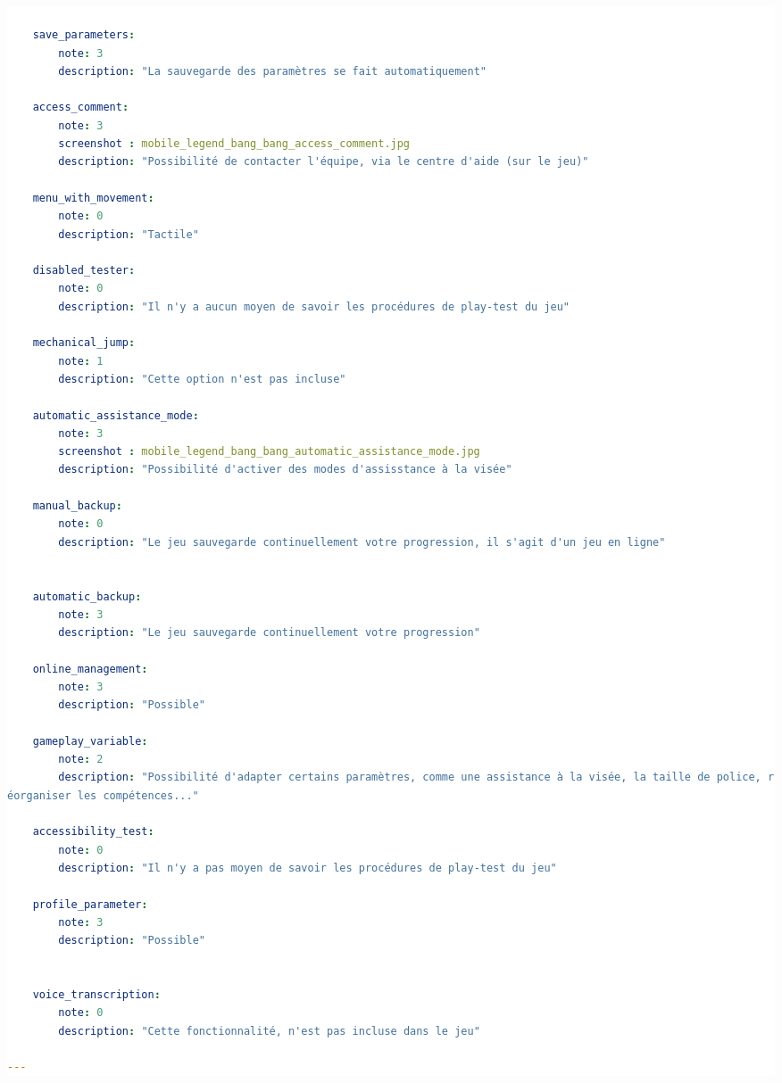 ```yaml

    save_parameters:
        note: 3
        description: "La sauvegarde des paramètres se fait automatiquement"

    access_comment:
        note: 3
        screenshot : mobile_legend_bang_bang_access_comment.jpg
        description: "Possibilité de contacter l'équipe, via le centre d'aide (sur le jeu)"

    menu_with_movement:
        note: 0
        description: "Tactile"

    disabled_tester:
        note: 0
        description: "Il n'y a aucun moyen de savoir les procédures de play-test du jeu"

    mechanical_jump:
        note: 1
        description: "Cette option n'est pas incluse"

    automatic_assistance_mode:
        note: 3
        screenshot : mobile_legend_bang_bang_automatic_assistance_mode.jpg
        description: "Possibilité d'activer des modes d'assisstance à la visée"

    manual_backup:
        note: 0
        description: "Le jeu sauvegarde continuellement votre progression, il s'agit d'un jeu en ligne"


    automatic_backup:
        note: 3
        description: "Le jeu sauvegarde continuellement votre progression"

    online_management:
        note: 3
        description: "Possible"

    gameplay_variable:
        note: 2
        description: "Possibilité d'adapter certains paramètres, comme une assistance à la visée, la taille de police, réorganiser les compétences..."

    accessibility_test:
        note: 0
        description: "Il n'y a pas moyen de savoir les procédures de play-test du jeu"

    profile_parameter:
        note: 3
        description: "Possible"


    voice_transcription:
        note: 0
        description: "Cette fonctionnalité, n'est pas incluse dans le jeu"
        
---
```

